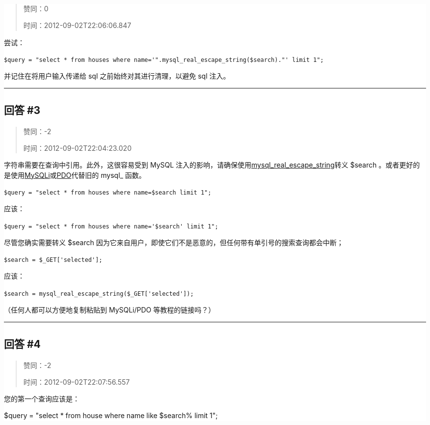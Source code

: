 > 赞同：0
> 
> 时间：2012-09-02T22:06:06.847

尝试：

```
$query = "select * from houses where name='".mysql_real_escape_string($search)."' limit 1"; 
```

并记住在将用户输入传递给 sql 之前始终对其进行清理，以避免 sql 注入。

* * *

## 回答 #3

> 赞同：-2
> 
> 时间：2012-09-02T22:04:23.020

字符串需要在查询中引用。此外，这很容易受到 MySQL 注入的影响，请确保使用[mysql_real_escape_string](http://www.php.net/manual/en/function.mysql-real-escape-string.php)转义 $search 。或者更好的是使用[MySQLi](http://www.php.net/manual/en/book.mysqli.php)或[PDO](http://www.php.net/manual/en/ref.pdo-mysql.php)代替旧的 mysql_ 函数。

```
$query = "select * from houses where name=$search limit 1"; 
```

应该：

```
$query = "select * from houses where name='$search' limit 1"; 
```

尽管您确实需要转义 $search 因为它来自用户，即使它们不是恶意的，但任何带有单引号的搜索查询都会中断；

```
$search = $_GET['selected']; 
```

应该：

```
$search = mysql_real_escape_string($_GET['selected']); 
```

（任何人都可以方便地复制粘贴到 MySQLi/PDO 等教程的链接吗？）

* * *

## 回答 #4

> 赞同：-2
> 
> 时间：2012-09-02T22:07:56.557

您的第一个查询应该是：

$query = "select * from house where name like $search% limit 1";
